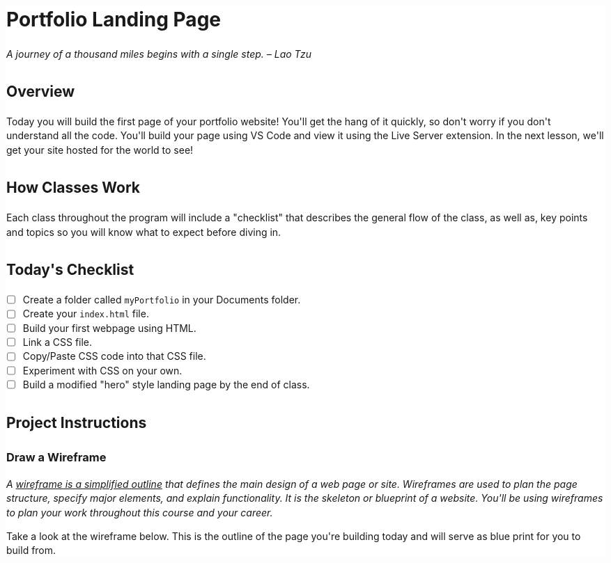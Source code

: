 # Portfolio Landing Page

*A journey of a thousand miles begins with a single step. – Lao Tzu*

## Overview

Today you will build the first page of your portfolio website! You'll get the hang of it quickly, so don't worry if you don't understand all the code. You'll build your page using VS Code and view it using the Live Server extension. In the next lesson, we'll get your site hosted for the world to see!

## How Classes Work

Each class throughout the program will include a "checklist" that describes the general flow of the class, as well as, key points and topics so you will know what to expect before diving in.

## Today's Checklist

- [ ] Create a folder called `myPortfolio` in your Documents folder.
- [ ] Create your `index.html` file.
- [ ] Build your first webpage using HTML.
- [ ] Link a CSS file.
- [ ] Copy/Paste CSS code into that CSS file.
- [ ] Experiment with CSS on your own.
- [ ] Build a modified "hero" style landing page by the end of class.

## Project Instructions

### Draw a Wireframe

  *A [wireframe is a simplified outline](https://careerfoundry.com/en/blog/ux-design/how-to-create-your-first-wireframe/) that defines the main design of a web page or site. Wireframes are used to plan the page structure, specify major elements, and explain functionality. It is the skeleton or blueprint of a website. You'll be using wireframes to plan your work throughout this course and your career.*

  Take a look at the wireframe below. This is the outline of the page you're building today and will serve as blue print for you to build from.
